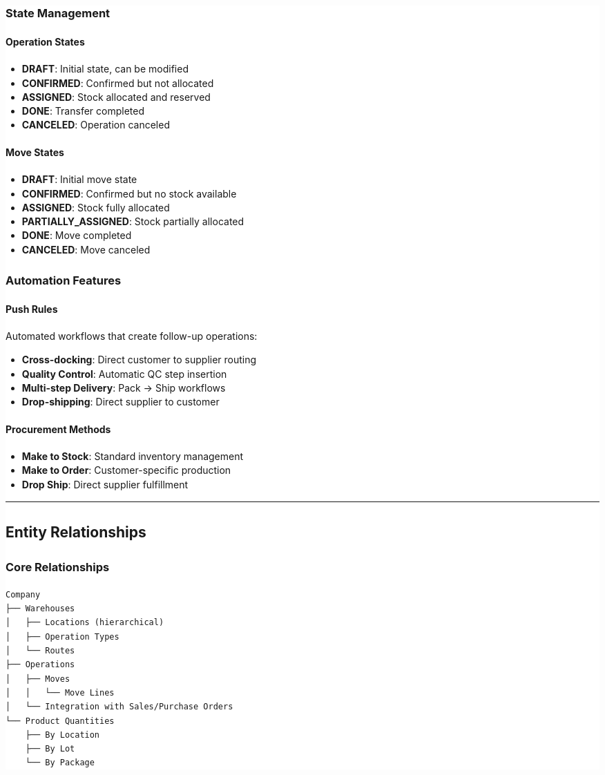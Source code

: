 ### State Management

#### Operation States
- **DRAFT**: Initial state, can be modified
- **CONFIRMED**: Confirmed but not allocated
- **ASSIGNED**: Stock allocated and reserved
- **DONE**: Transfer completed
- **CANCELED**: Operation canceled

#### Move States
- **DRAFT**: Initial move state
- **CONFIRMED**: Confirmed but no stock available
- **ASSIGNED**: Stock fully allocated
- **PARTIALLY_ASSIGNED**: Stock partially allocated
- **DONE**: Move completed
- **CANCELED**: Move canceled

### Automation Features

#### Push Rules
Automated workflows that create follow-up operations:
- **Cross-docking**: Direct customer to supplier routing
- **Quality Control**: Automatic QC step insertion
- **Multi-step Delivery**: Pack → Ship workflows
- **Drop-shipping**: Direct supplier to customer

#### Procurement Methods
- **Make to Stock**: Standard inventory management
- **Make to Order**: Customer-specific production
- **Drop Ship**: Direct supplier fulfillment

---

## Entity Relationships

### Core Relationships

```
Company
├── Warehouses
│   ├── Locations (hierarchical)
│   ├── Operation Types
│   └── Routes
├── Operations
│   ├── Moves
│   │   └── Move Lines
│   └── Integration with Sales/Purchase Orders
└── Product Quantities
    ├── By Location
    ├── By Lot
    └── By Package
```

